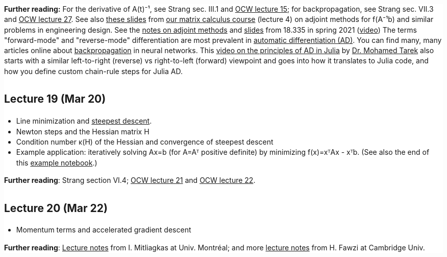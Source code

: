 **Further reading:**   For the derivative of A(t)⁻¹, see Strang sec. III.1 and [OCW lecture 15](https://ocw.mit.edu/courses/18-065-matrix-methods-in-data-analysis-signal-processing-and-machine-learning-spring-2018/resources/lecture-15-matrices-a-t-depending-on-t-derivative-da-dt/); for backpropagation, see Strang sec. VII.3 and [OCW lecture 27](https://ocw.mit.edu/courses/18-065-matrix-methods-in-data-analysis-signal-processing-and-machine-learning-spring-2018/resources/lecture-27-backpropagation-find-partial-derivatives/).  See also [these slides](https://docs.google.com/presentation/d/1U1lB5bhscjbxEuH5FcFwMl5xbHl0qIEkMf5rm0MO8uE/edit?usp=sharing) from [our matrix calculus course](https://github.com/mitmath/matrixcalc) (lecture 4) on adjoint methods for f(A⁻¹b) and similar problems in engineering design. See the [notes on adjoint methods](https://github.com/mitmath/18335/blob/spring21/notes/adjoint/adjoint.pdf) and [slides](https://github.com/mitmath/18335/blob/spring21/notes/adjoint/adjoint-intro.pdf) from 18.335 in spring 2021 ([video](https://mit.zoom.us/rec/share/xLxMyhBSoIhSFxce5lHb1ubItby5BKFs6mgJJ7kMmjotETmaYm4YA22TA8w8n13i.6sTEFrkkloG7LFeR?startTime=1619463273000)) The terms "forward-mode" and "reverse-mode" differentiation are most prevalent in [automatic differentiation (AD)](https://en.wikipedia.org/wiki/Automatic_differentiation). You can find many, many articles online about [backpropagation](https://en.wikipedia.org/wiki/Backpropagation) in neural networks.  This [video on the principles of AD in Julia](https://www.youtube.com/watch?v=UqymrMG-Qi4) by [Dr. Mohamed Tarek](https://github.com/mohamed82008) also starts with a similar left-to-right (reverse) vs right-to-left (forward) viewpoint and goes into how it translates to Julia code, and how you define custom chain-rule steps for Julia AD.

## Lecture 19 (Mar 20)

* Line minimization and [steepest descent](https://en.wikipedia.org/wiki/Gradient_descent).
* Newton steps and the Hessian matrix H
* Condition number κ(H) of the Hessian and convergence of steepest descent
* Example application: iteratively solving Ax=b (for A=Aᵀ positive definite) by minimizing f(x)=xᵀAx - xᵀb.  (See also the end of this [example notebook](https://github.com/mitmath/1806/blob/fall22/notes/Dense-and-Sparse.ipynb).)

**Further reading**: Strang section VI.4; [OCW lecture 21](https://ocw.mit.edu/courses/18-065-matrix-methods-in-data-analysis-signal-processing-and-machine-learning-spring-2018/resources/lecture-21-minimizing-a-function-step-by-step/) and [OCW lecture 22](https://ocw.mit.edu/courses/18-065-matrix-methods-in-data-analysis-signal-processing-and-machine-learning-spring-2018/resources/lecture-22-gradient-descent-downhill-to-a-minimum/).

## Lecture 20 (Mar 22)

* Momentum terms and accelerated gradient descent

**Further reading**: [Lecture notes](http://mitliagkas.github.io/ift6085-2020/ift-6085-lecture-6-notes.pdf) from I. Mitliagkas at Univ. Montréal; and more [lecture notes](http://www.damtp.cam.ac.uk/user/hf323/M19-OPT/lecture5.pdf) from H. Fawzi at Cambridge Univ.